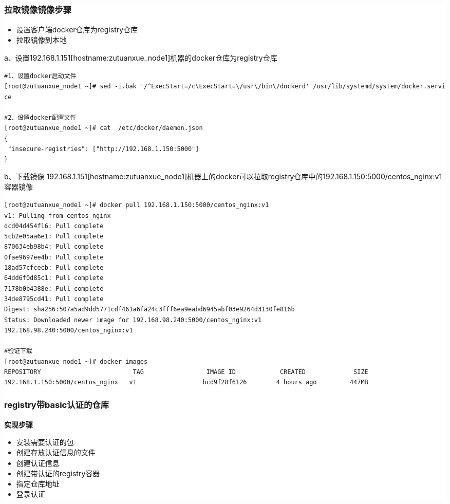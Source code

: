 ### 拉取镜像镜像步骤

- 设置客户端docker仓库为registry仓库
- 拉取镜像到本地

a、设置192.168.1.151[hostname:zutuanxue_node1]机器的docker仓库为registry仓库

```
#1、设置docker启动文件
[root@zutuanxue_node1 ~]# sed -i.bak '/^ExecStart=/c\ExecStart=\/usr\/bin\/dockerd' /usr/lib/systemd/system/docker.service

#2、设置docker配置文件
[root@zutuanxue_node1 ~]# cat  /etc/docker/daemon.json 
{
 "insecure-registries": ["http://192.168.1.150:5000"]
}
```

b、下载镜像
192.168.1.151[hostname:zutuanxue_node1]机器上的docker可以拉取registry仓库中的192.168.1.150:5000/centos_nginx:v1容器镜像

```
[root@zutuanxue_node1 ~]# docker pull 192.168.1.150:5000/centos_nginx:v1
v1: Pulling from centos_nginx
dcd04d454f16: Pull complete 
5cb2e05aa6e1: Pull complete 
870634eb98b4: Pull complete 
0fae9697ee4b: Pull complete 
18ad57cfcecb: Pull complete 
64dd6f0d85c1: Pull complete 
7178b0b4388e: Pull complete 
34de8795cd41: Pull complete 
Digest: sha256:507a5ad9dd5771cdf461a6fa24c3fff6ea9eabd6945abf03e9264d3130fe816b
Status: Downloaded newer image for 192.168.98.240:5000/centos_nginx:v1
192.168.98.240:5000/centos_nginx:v1

#验证下载
[root@zutuanxue_node1 ~]# docker images
REPOSITORY                         TAG                 IMAGE ID            CREATED             SIZE
192.168.1.150:5000/centos_nginx   v1                  bcd9f28f6126        4 hours ago         447MB
```

### registry带basic认证的仓库

**实现步骤**

- 安装需要认证的包
- 创建存放认证信息的文件
- 创建认证信息
- 创建带认证的registry容器
- 指定仓库地址
- 登录认证
